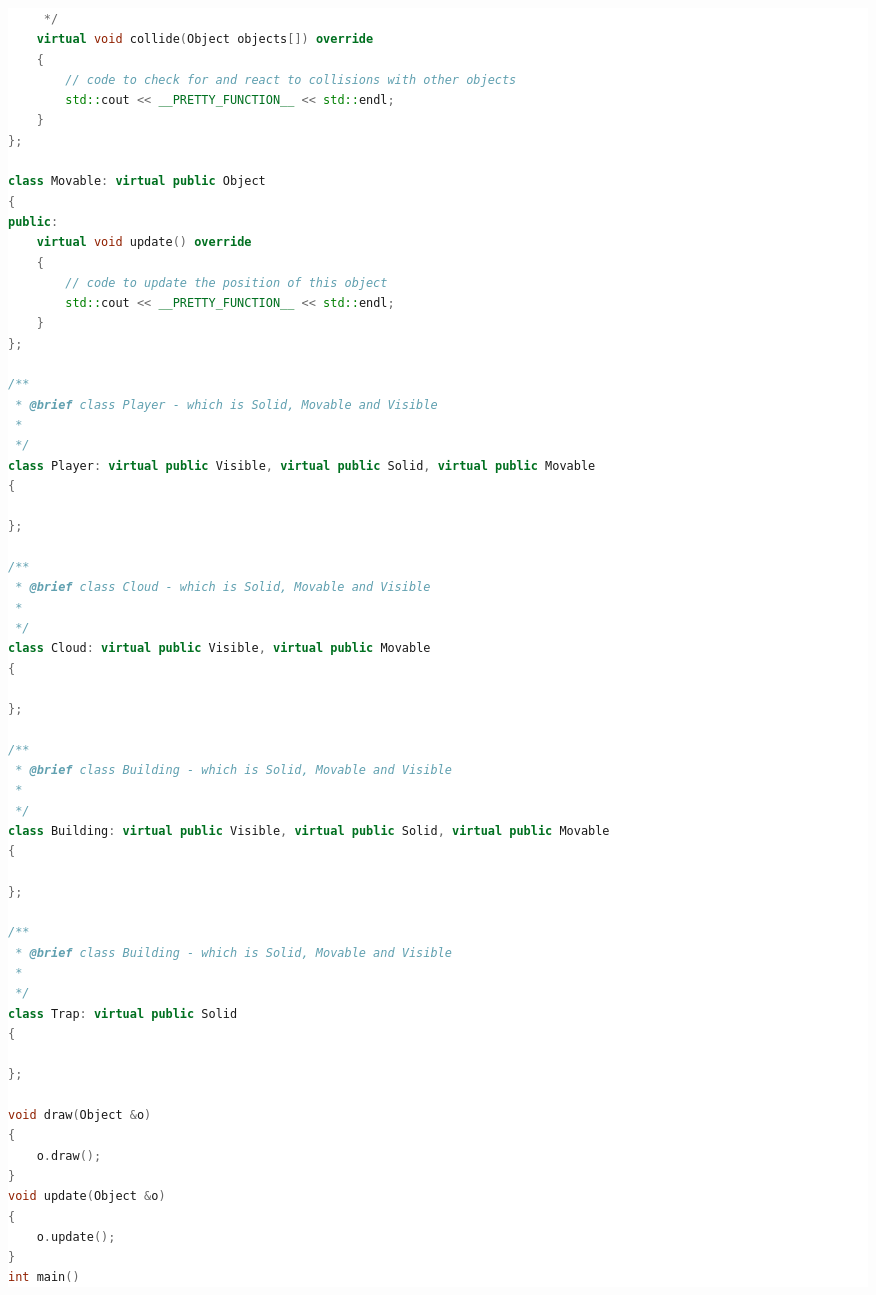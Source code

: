 ```C++
	 */
	virtual void collide(Object objects[]) override
	{
		// code to check for and react to collisions with other objects
		std::cout << __PRETTY_FUNCTION__ << std::endl;
	}
};

class Movable: virtual public Object
{
public:
	virtual void update() override
	{
		// code to update the position of this object
		std::cout << __PRETTY_FUNCTION__ << std::endl;
	}
};

/**
 * @brief class Player - which is Solid, Movable and Visible
 *
 */
class Player: virtual public Visible, virtual public Solid, virtual public Movable
{

};

/**
 * @brief class Cloud - which is Solid, Movable and Visible
 *
 */
class Cloud: virtual public Visible, virtual public Movable
{

};

/**
 * @brief class Building - which is Solid, Movable and Visible
 *
 */
class Building: virtual public Visible, virtual public Solid, virtual public Movable
{

};

/**
 * @brief class Building - which is Solid, Movable and Visible
 *
 */
class Trap: virtual public Solid
{

};

void draw(Object &o)
{
	o.draw();
}
void update(Object &o)
{
	o.update();
}
int main()
```